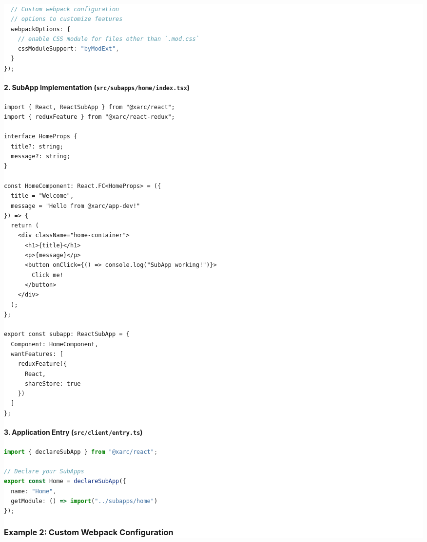 ```typescript
  // Custom webpack configuration
  // options to customize features
  webpackOptions: {
    // enable CSS module for files other than `.mod.css`
    cssModuleSupport: "byModExt",
  }
});
```

#### 2. SubApp Implementation (`src/subapps/home/index.tsx`)
```tsx
import { React, ReactSubApp } from "@xarc/react";
import { reduxFeature } from "@xarc/react-redux";

interface HomeProps {
  title?: string;
  message?: string;
}

const HomeComponent: React.FC<HomeProps> = ({ 
  title = "Welcome", 
  message = "Hello from @xarc/app-dev!" 
}) => {
  return (
    <div className="home-container">
      <h1>{title}</h1>
      <p>{message}</p>
      <button onClick={() => console.log("SubApp working!")}>
        Click me!
      </button>
    </div>
  );
};

export const subapp: ReactSubApp = {
  Component: HomeComponent,
  wantFeatures: [
    reduxFeature({ 
      React, 
      shareStore: true 
    })
  ]
};
```

#### 3. Application Entry (`src/client/entry.ts`)
```typescript
import { declareSubApp } from "@xarc/react";

// Declare your SubApps
export const Home = declareSubApp({
  name: "Home",
  getModule: () => import("../subapps/home")
});
```
### Example 2: Custom Webpack Configuration
